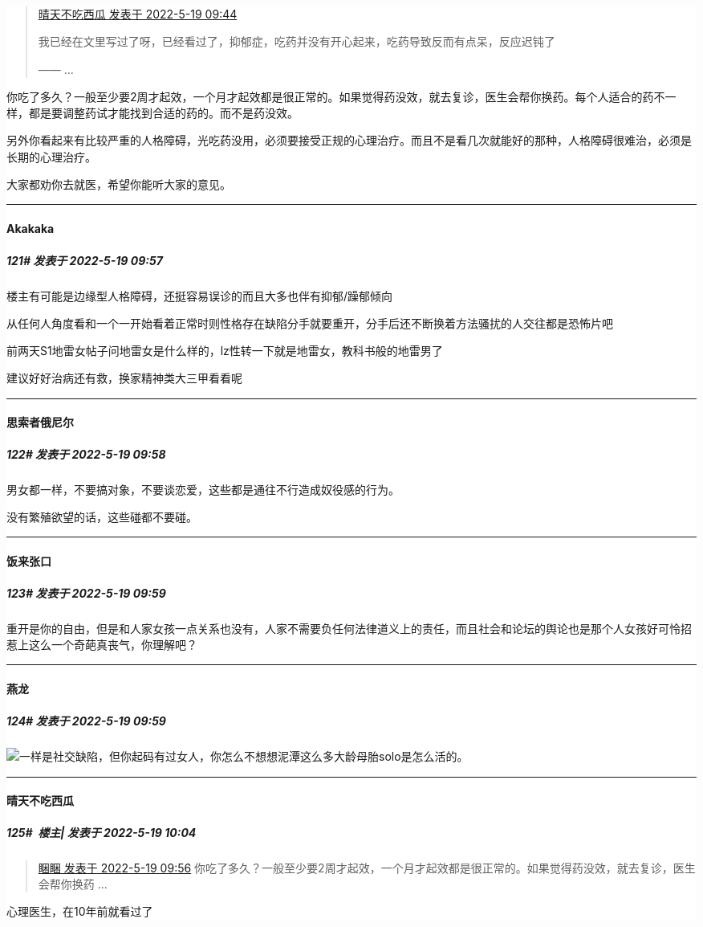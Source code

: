 <blockquote><a href="httphttps://bbs.saraba1st.com/2b/forum.php?mod=redirect&amp;goto=findpost&amp;pid=55903888&amp;ptid=2070280" target="_blank">晴天不吃西瓜 发表于 2022-5-19 09:44</a>

我已经在文里写过了呀，已经看过了，抑郁症，吃药并没有开心起来，吃药导致反而有点呆，反应迟钝了

—— ...</blockquote>
你吃了多久？一般至少要2周才起效，一个月才起效都是很正常的。如果觉得药没效，就去复诊，医生会帮你换药。每个人适合的药不一样，都是要调整药试才能找到合适的药的。而不是药没效。

另外你看起来有比较严重的人格障碍，光吃药没用，必须要接受正规的心理治疗。而且不是看几次就能好的那种，人格障碍很难治，必须是长期的心理治疗。

大家都劝你去就医，希望你能听大家的意见。



*****

####  Akakaka  
##### 121#       发表于 2022-5-19 09:57

楼主有可能是边缘型人格障碍，还挺容易误诊的而且大多也伴有抑郁/躁郁倾向

从任何人角度看和一个一开始看着正常时则性格存在缺陷分手就要重开，分手后还不断换着方法骚扰的人交往都是恐怖片吧

前两天S1地雷女帖子问地雷女是什么样的，lz性转一下就是地雷女，教科书般的地雷男了

建议好好治病还有救，换家精神类大三甲看看呢

*****

####  思索者俄尼尔  
##### 122#       发表于 2022-5-19 09:58

男女都一样，不要搞对象，不要谈恋爱，这些都是通往不行造成奴役感的行为。

没有繁殖欲望的话，这些碰都不要碰。

*****

####  饭来张口  
##### 123#       发表于 2022-5-19 09:59

重开是你的自由，但是和人家女孩一点关系也没有，人家不需要负任何法律道义上的责任，而且社会和论坛的舆论也是那个人女孩好可怜招惹上这么一个奇葩真丧气，你理解吧？

*****

####  燕龙  
##### 124#       发表于 2022-5-19 09:59

<img src="https://static.saraba1st.com/image/smiley/face2017/003.png" referrerpolicy="no-referrer">一样是社交缺陷，但你起码有过女人，你怎么不想想泥潭这么多大龄母胎solo是怎么活的。



*****

####  晴天不吃西瓜  
##### 125#         楼主| 发表于 2022-5-19 10:04

<blockquote><a href="httphttps://bbs.saraba1st.com/2b/forum.php?mod=redirect&amp;goto=findpost&amp;pid=55904045&amp;ptid=2070280" target="_blank">睏睏 发表于 2022-5-19 09:56</a>
你吃了多久？一般至少要2周才起效，一个月才起效都是很正常的。如果觉得药没效，就去复诊，医生会帮你换药 ...</blockquote>
心理医生，在10年前就看过了
